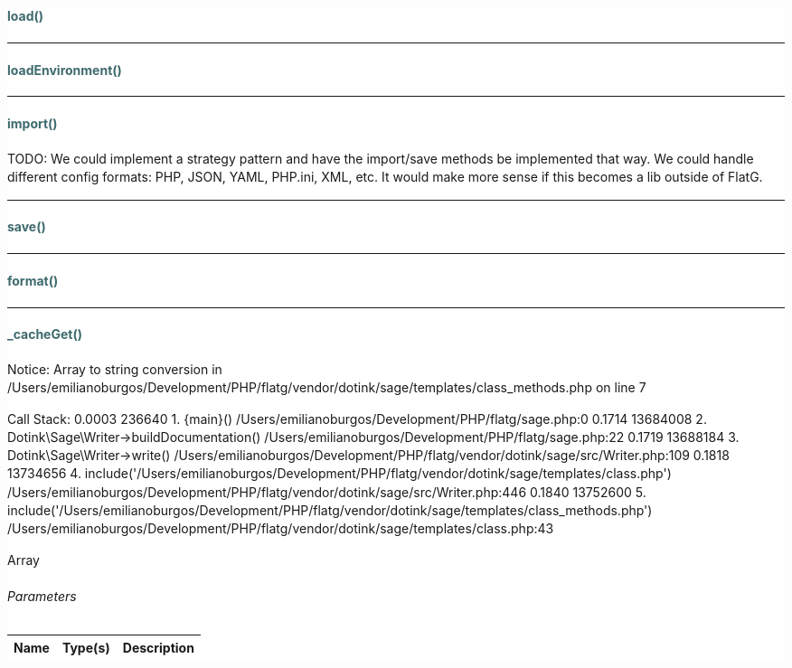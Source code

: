 #### <span style="color:#3e6a6e;">load()</span>


<hr />

#### <span style="color:#3e6a6e;">loadEnvironment()</span>


<hr />

#### <span style="color:#3e6a6e;">import()</span>

TODO: We could implement a strategy pattern and have the 
import/save methods be implemented that way. We could
handle different config formats: PHP, JSON, YAML, PHP.ini, 
XML, etc. It would make more sense if this becomes a lib
outside of FlatG.


<hr />

#### <span style="color:#3e6a6e;">save()</span>


<hr />

#### <span style="color:#3e6a6e;">format()</span>


<hr />

#### <span style="color:#3e6a6e;">_cacheGet()</span>


Notice: Array to string conversion in /Users/emilianoburgos/Development/PHP/flatg/vendor/dotink/sage/templates/class_methods.php on line 7

Call Stack:
    0.0003     236640   1. {main}() /Users/emilianoburgos/Development/PHP/flatg/sage.php:0
    0.1714   13684008   2. Dotink\Sage\Writer->buildDocumentation() /Users/emilianoburgos/Development/PHP/flatg/sage.php:22
    0.1719   13688184   3. Dotink\Sage\Writer->write() /Users/emilianoburgos/Development/PHP/flatg/vendor/dotink/sage/src/Writer.php:109
    0.1818   13734656   4. include('/Users/emilianoburgos/Development/PHP/flatg/vendor/dotink/sage/templates/class.php') /Users/emilianoburgos/Development/PHP/flatg/vendor/dotink/sage/src/Writer.php:446
    0.1840   13752600   5. include('/Users/emilianoburgos/Development/PHP/flatg/vendor/dotink/sage/templates/class_methods.php') /Users/emilianoburgos/Development/PHP/flatg/vendor/dotink/sage/templates/class.php:43

Array

###### Parameters

<table>
	<thead>
		<th>Name</th>
		<th>Type(s)</th>
		<th>Description</th>
	</thead>
	<tbody>
			